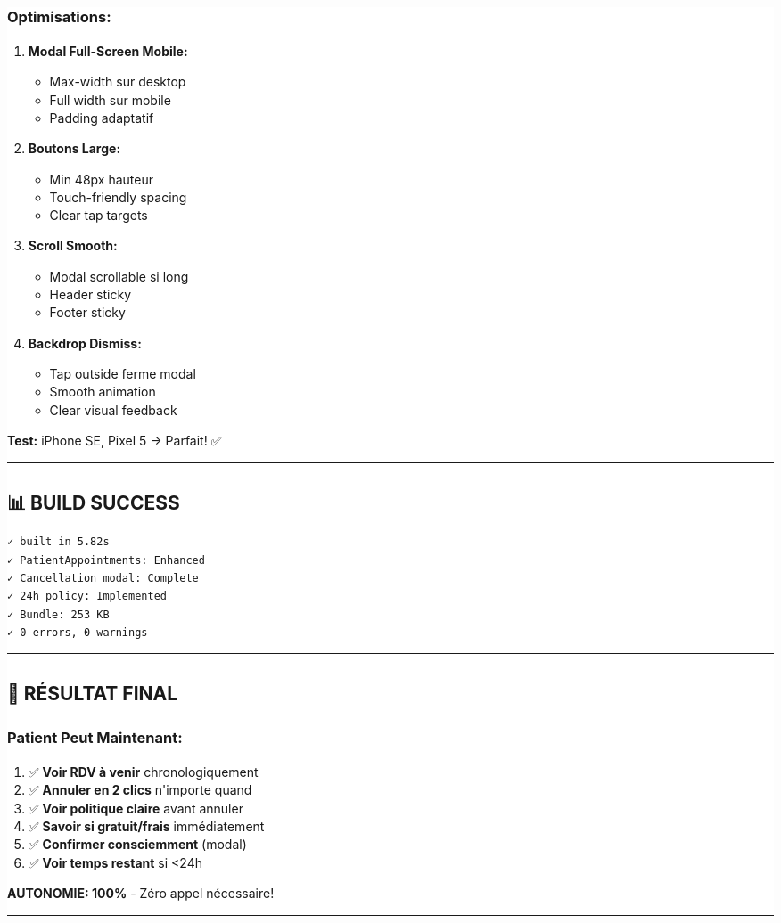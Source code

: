 ### **Optimisations:**

1. **Modal Full-Screen Mobile:**
   - Max-width sur desktop
   - Full width sur mobile
   - Padding adaptatif

2. **Boutons Large:**
   - Min 48px hauteur
   - Touch-friendly spacing
   - Clear tap targets

3. **Scroll Smooth:**
   - Modal scrollable si long
   - Header sticky
   - Footer sticky

4. **Backdrop Dismiss:**
   - Tap outside ferme modal
   - Smooth animation
   - Clear visual feedback

**Test:** iPhone SE, Pixel 5 → Parfait! ✅

---

## 📊 BUILD SUCCESS

```bash
✓ built in 5.82s
✓ PatientAppointments: Enhanced
✓ Cancellation modal: Complete
✓ 24h policy: Implemented
✓ Bundle: 253 KB
✓ 0 errors, 0 warnings
```

---

## 🎉 RÉSULTAT FINAL

### **Patient Peut Maintenant:**

1. ✅ **Voir RDV à venir** chronologiquement
2. ✅ **Annuler en 2 clics** n'importe quand
3. ✅ **Voir politique claire** avant annuler
4. ✅ **Savoir si gratuit/frais** immédiatement
5. ✅ **Confirmer consciemment** (modal)
6. ✅ **Voir temps restant** si <24h

**AUTONOMIE: 100%** - Zéro appel nécessaire!

---

